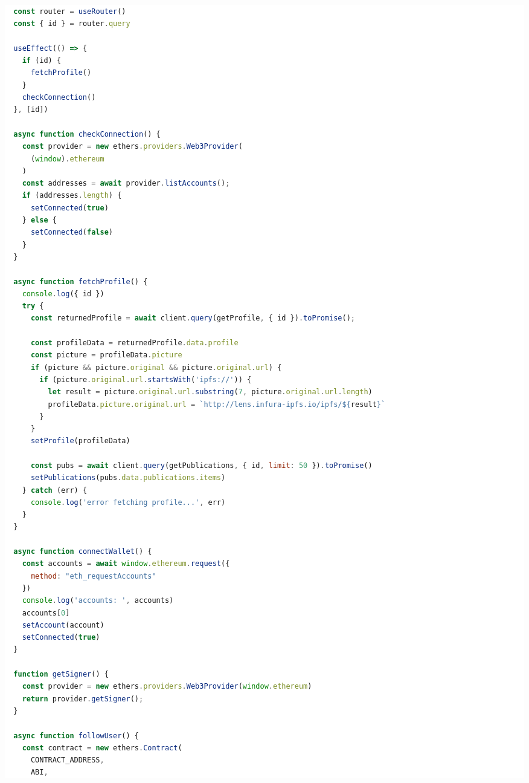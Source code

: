 ```javascript
  const router = useRouter()
  const { id } = router.query

  useEffect(() => {
    if (id) {
      fetchProfile()
    }
    checkConnection()
  }, [id])

  async function checkConnection() {
    const provider = new ethers.providers.Web3Provider(
      (window).ethereum
    )
    const addresses = await provider.listAccounts();
    if (addresses.length) {
      setConnected(true)
    } else {
      setConnected(false)
    }
  }

  async function fetchProfile() {
    console.log({ id })
    try {
      const returnedProfile = await client.query(getProfile, { id }).toPromise();

      const profileData = returnedProfile.data.profile
      const picture = profileData.picture
      if (picture && picture.original && picture.original.url) {
        if (picture.original.url.startsWith('ipfs://')) {
          let result = picture.original.url.substring(7, picture.original.url.length)
          profileData.picture.original.url = `http://lens.infura-ipfs.io/ipfs/${result}`
        }
      }
      setProfile(profileData)

      const pubs = await client.query(getPublications, { id, limit: 50 }).toPromise()
      setPublications(pubs.data.publications.items)
    } catch (err) {
      console.log('error fetching profile...', err)
    }
  }

  async function connectWallet() {
    const accounts = await window.ethereum.request({
      method: "eth_requestAccounts"
    })
    console.log('accounts: ', accounts)
    accounts[0]
    setAccount(account)
    setConnected(true)
  }

  function getSigner() {
    const provider = new ethers.providers.Web3Provider(window.ethereum)
    return provider.getSigner();
  }

  async function followUser() {
    const contract = new ethers.Contract(
      CONTRACT_ADDRESS,
      ABI,
```